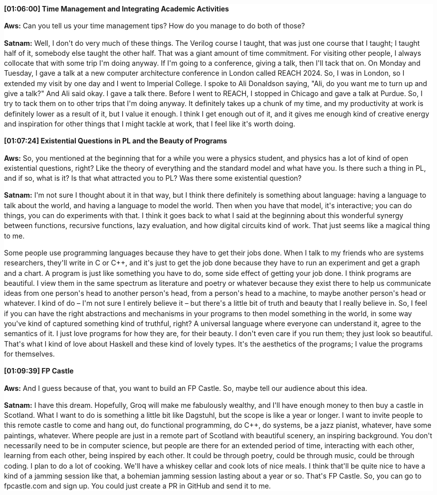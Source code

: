 **[01:06:00] Time Management and Integrating Academic Activities**

**Aws:** Can you tell us your time management tips? How do you manage to do both of those?

**Satnam:** Well, I don't do very much of these things. The Verilog course I taught, that was just one course that I taught; I taught half of it, somebody else taught the other half. That was a giant amount of time commitment. For visiting other people, I always collocate that with some trip I'm doing anyway. If I'm going to a conference, giving a talk, then I'll tack that on. On Monday and Tuesday, I gave a talk at a new computer architecture conference in London called REACH 2024. So, I was in London, so I extended my visit by one day and I went to Imperial College. I spoke to Ali Donaldson saying, "Ali, do you want me to turn up and give a talk?" And Ali said okay. I gave a talk there. Before I went to REACH, I stopped in Chicago and gave a talk at Purdue. So, I try to tack them on to other trips that I'm doing anyway. It definitely takes up a chunk of my time, and my productivity at work is definitely lower as a result of it, but I value it enough. I think I get enough out of it, and it gives me enough kind of creative energy and inspiration for other things that I might tackle at work, that I feel like it's worth doing.

**[01:07:24] Existential Questions in PL and the Beauty of Programs**

**Aws:** So, you mentioned at the beginning that for a while you were a physics student, and physics has a lot of kind of open existential questions, right? Like the theory of everything and the standard model and what have you. Is there such a thing in PL, and if so, what is it? Is that what attracted you to PL? Was there some existential question?

**Satnam:** I'm not sure I thought about it in that way, but I think there definitely is something about language: having a language to talk about the world, and having a language to model the world. Then when you have that model, it's interactive; you can do things, you can do experiments with that. I think it goes back to what I said at the beginning about this wonderful synergy between functions, recursive functions, lazy evaluation, and how digital circuits kind of work. That just seems like a magical thing to me.

Some people use programming languages because they have to get their jobs done. When I talk to my friends who are systems researchers, they'll write in C or C++, and it's just to get the job done because they have to run an experiment and get a graph and a chart. A program is just like something you have to do, some side effect of getting your job done. I think programs are beautiful. I view them in the same spectrum as literature and poetry or whatever because they exist there to help us communicate ideas from one person's head to another person's head, from a person's head to a machine, to maybe another person's head or whatever. I kind of do – I'm not sure I entirely believe it – but there's a little bit of truth and beauty that I really believe in. So, I feel if you can have the right abstractions and mechanisms in your programs to then model something in the world, in some way you've kind of captured something kind of truthful, right? A universal language where everyone can understand it, agree to the semantics of it. I just love programs for how they are, for their beauty. I don't even care if you run them; they just look so beautiful. That's what I kind of love about Haskell and these kind of lovely types. It's the aesthetics of the programs; I value the programs for themselves.

**[01:09:39] FP Castle**

**Aws:** And I guess because of that, you want to build an FP Castle. So, maybe tell our audience about this idea.

**Satnam:** I have this dream. Hopefully, Groq will make me fabulously wealthy, and I'll have enough money to then buy a castle in Scotland. What I want to do is something a little bit like Dagstuhl, but the scope is like a year or longer. I want to invite people to this remote castle to come and hang out, do functional programming, do C++, do systems, be a jazz pianist, whatever, have some paintings, whatever. Where people are just in a remote part of Scotland with beautiful scenery, an inspiring background. You don't necessarily need to be in computer science, but people are there for an extended period of time, interacting with each other, learning from each other, being inspired by each other. It could be through poetry, could be through music, could be through coding. I plan to do a lot of cooking. We'll have a whiskey cellar and cook lots of nice meals. I think that'll be quite nice to have a kind of a jamming session like that, a bohemian jamming session lasting about a year or so. That's FP Castle. So, you can go to fpcastle.com and sign up. You could just create a PR in GitHub and send it to me.
